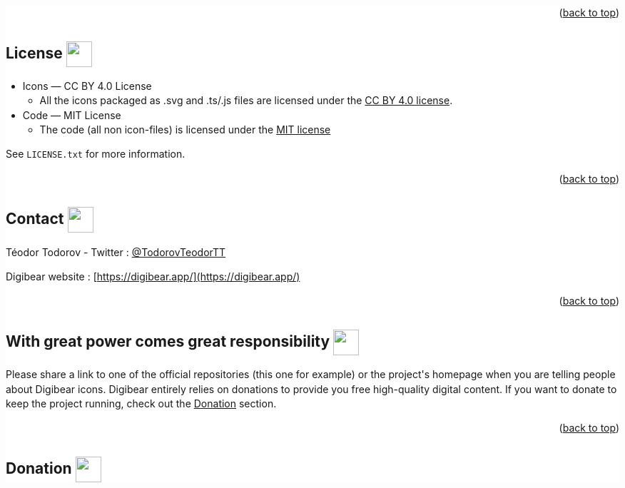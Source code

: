 <p align="right">(<a href="#top">back to top</a>)</p>


<div id="license"></div>

## License <img align="center" src="https://raw.githubusercontent.com/digibearapp/digibear-icons/main/others/sticker/clean/receipt-text-sticker.svg" width="36px" height="36px" />

- Icons — CC BY 4.0 License
  - All the icons packaged as .svg and .ts/.js files are licensed under the [CC BY 4.0 license](https://creativecommons.org/licenses/by/4.0/deed.fr).
- Code — MIT License
  - The code (all non icon-files) is licensed under the [MIT license](https://opensource.org/licenses/MIT)

See `LICENSE.txt` for more information.

<p align="right">(<a href="#top">back to top</a>)</p>


<div id="contact"></div>

## Contact <img align="center" src="https://raw.githubusercontent.com/digibearapp/digibear-icons/main/others/sticker/clean/phone-signal-sticker.svg" width="36px" height="36px" />

Téodor Todorov - Twitter : [@TodorovTeodorTT](https://twitter.com/TodorovTeodorTT)

Digibear website : [https://digibear.app/](https://digibear.app/)

<p align="right">(<a href="#top">back to top</a>)</p>


<div id="with-great-power-comes-great-responsibility"></div>

## With great power comes great responsibility <img align="center" src="https://raw.githubusercontent.com/digibearapp/digibear-icons/main/others/sticker/clean/hand-fist-front-sticker.svg" width="36px" height="36px" />

Please share a link to one of the official repositories (this one for example) or the project's homepage when you are telling
people about Digibear icons.
Digibear entirely relies on donations to provide you free high-quality digital content.
If you want to donate to keep the project running, check out the <a href="#donation">Donation</a> section.

<p align="right">(<a href="#top">back to top</a>)</p>


<div id="donation"></div>

## Donation <img align="center" src="https://raw.githubusercontent.com/digibearapp/digibear-icons/main/others/sticker/clean/card-reader-sticker.svg" width="36px" height="36px" />
